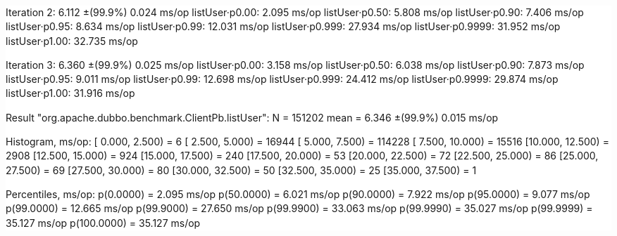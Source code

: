 Iteration   2: 6.112 ±(99.9%) 0.024 ms/op
                 listUser·p0.00:   2.095 ms/op
                 listUser·p0.50:   5.808 ms/op
                 listUser·p0.90:   7.406 ms/op
                 listUser·p0.95:   8.634 ms/op
                 listUser·p0.99:   12.031 ms/op
                 listUser·p0.999:  27.934 ms/op
                 listUser·p0.9999: 31.952 ms/op
                 listUser·p1.00:   32.735 ms/op

Iteration   3: 6.360 ±(99.9%) 0.025 ms/op
                 listUser·p0.00:   3.158 ms/op
                 listUser·p0.50:   6.038 ms/op
                 listUser·p0.90:   7.873 ms/op
                 listUser·p0.95:   9.011 ms/op
                 listUser·p0.99:   12.698 ms/op
                 listUser·p0.999:  24.412 ms/op
                 listUser·p0.9999: 29.874 ms/op
                 listUser·p1.00:   31.916 ms/op



Result "org.apache.dubbo.benchmark.ClientPb.listUser":
  N = 151202
  mean =      6.346 ±(99.9%) 0.015 ms/op

  Histogram, ms/op:
    [ 0.000,  2.500) = 6 
    [ 2.500,  5.000) = 16944 
    [ 5.000,  7.500) = 114228 
    [ 7.500, 10.000) = 15516 
    [10.000, 12.500) = 2908 
    [12.500, 15.000) = 924 
    [15.000, 17.500) = 240 
    [17.500, 20.000) = 53 
    [20.000, 22.500) = 72 
    [22.500, 25.000) = 86 
    [25.000, 27.500) = 69 
    [27.500, 30.000) = 80 
    [30.000, 32.500) = 50 
    [32.500, 35.000) = 25 
    [35.000, 37.500) = 1 

  Percentiles, ms/op:
      p(0.0000) =      2.095 ms/op
     p(50.0000) =      6.021 ms/op
     p(90.0000) =      7.922 ms/op
     p(95.0000) =      9.077 ms/op
     p(99.0000) =     12.665 ms/op
     p(99.9000) =     27.650 ms/op
     p(99.9900) =     33.063 ms/op
     p(99.9990) =     35.027 ms/op
     p(99.9999) =     35.127 ms/op
    p(100.0000) =     35.127 ms/op
